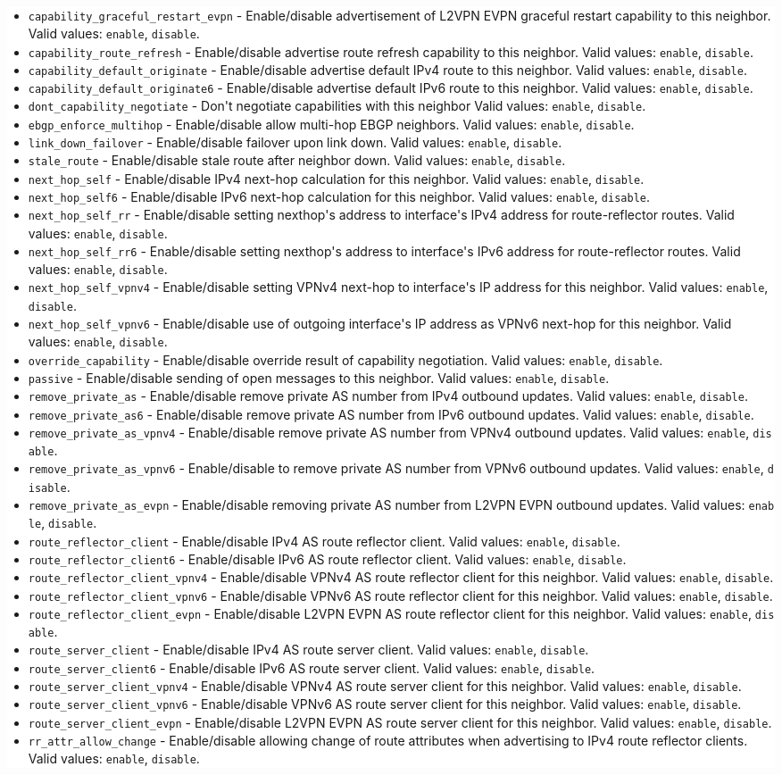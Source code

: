 * `capability_graceful_restart_evpn` - Enable/disable advertisement of L2VPN EVPN graceful restart capability to this neighbor. Valid values: `enable`, `disable`.
* `capability_route_refresh` - Enable/disable advertise route refresh capability to this neighbor. Valid values: `enable`, `disable`.
* `capability_default_originate` - Enable/disable advertise default IPv4 route to this neighbor. Valid values: `enable`, `disable`.
* `capability_default_originate6` - Enable/disable advertise default IPv6 route to this neighbor. Valid values: `enable`, `disable`.
* `dont_capability_negotiate` - Don't negotiate capabilities with this neighbor Valid values: `enable`, `disable`.
* `ebgp_enforce_multihop` - Enable/disable allow multi-hop EBGP neighbors. Valid values: `enable`, `disable`.
* `link_down_failover` - Enable/disable failover upon link down. Valid values: `enable`, `disable`.
* `stale_route` - Enable/disable stale route after neighbor down. Valid values: `enable`, `disable`.
* `next_hop_self` - Enable/disable IPv4 next-hop calculation for this neighbor. Valid values: `enable`, `disable`.
* `next_hop_self6` - Enable/disable IPv6 next-hop calculation for this neighbor. Valid values: `enable`, `disable`.
* `next_hop_self_rr` - Enable/disable setting nexthop's address to interface's IPv4 address for route-reflector routes. Valid values: `enable`, `disable`.
* `next_hop_self_rr6` - Enable/disable setting nexthop's address to interface's IPv6 address for route-reflector routes. Valid values: `enable`, `disable`.
* `next_hop_self_vpnv4` - Enable/disable setting VPNv4 next-hop to interface's IP address for this neighbor. Valid values: `enable`, `disable`.
* `next_hop_self_vpnv6` - Enable/disable use of outgoing interface's IP address as VPNv6 next-hop for this neighbor. Valid values: `enable`, `disable`.
* `override_capability` - Enable/disable override result of capability negotiation. Valid values: `enable`, `disable`.
* `passive` - Enable/disable sending of open messages to this neighbor. Valid values: `enable`, `disable`.
* `remove_private_as` - Enable/disable remove private AS number from IPv4 outbound updates. Valid values: `enable`, `disable`.
* `remove_private_as6` - Enable/disable remove private AS number from IPv6 outbound updates. Valid values: `enable`, `disable`.
* `remove_private_as_vpnv4` - Enable/disable remove private AS number from VPNv4 outbound updates. Valid values: `enable`, `disable`.
* `remove_private_as_vpnv6` - Enable/disable to remove private AS number from VPNv6 outbound updates. Valid values: `enable`, `disable`.
* `remove_private_as_evpn` - Enable/disable removing private AS number from L2VPN EVPN outbound updates. Valid values: `enable`, `disable`.
* `route_reflector_client` - Enable/disable IPv4 AS route reflector client. Valid values: `enable`, `disable`.
* `route_reflector_client6` - Enable/disable IPv6 AS route reflector client. Valid values: `enable`, `disable`.
* `route_reflector_client_vpnv4` - Enable/disable VPNv4 AS route reflector client for this neighbor. Valid values: `enable`, `disable`.
* `route_reflector_client_vpnv6` - Enable/disable VPNv6 AS route reflector client for this neighbor. Valid values: `enable`, `disable`.
* `route_reflector_client_evpn` - Enable/disable L2VPN EVPN AS route reflector client for this neighbor. Valid values: `enable`, `disable`.
* `route_server_client` - Enable/disable IPv4 AS route server client. Valid values: `enable`, `disable`.
* `route_server_client6` - Enable/disable IPv6 AS route server client. Valid values: `enable`, `disable`.
* `route_server_client_vpnv4` - Enable/disable VPNv4 AS route server client for this neighbor. Valid values: `enable`, `disable`.
* `route_server_client_vpnv6` - Enable/disable VPNv6 AS route server client for this neighbor. Valid values: `enable`, `disable`.
* `route_server_client_evpn` - Enable/disable L2VPN EVPN AS route server client for this neighbor. Valid values: `enable`, `disable`.
* `rr_attr_allow_change` - Enable/disable allowing change of route attributes when advertising to IPv4 route reflector clients. Valid values: `enable`, `disable`.